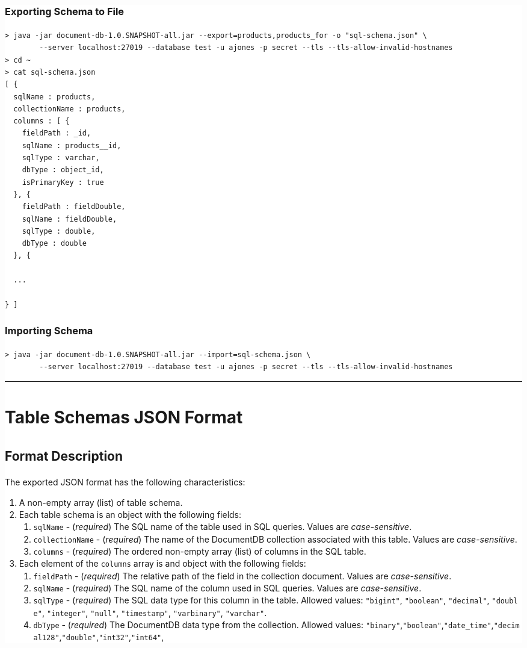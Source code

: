 ### Exporting Schema to File

```
> java -jar document-db-1.0.SNAPSHOT-all.jar --export=products,products_for -o "sql-schema.json" \
        --server localhost:27019 --database test -u ajones -p secret --tls --tls-allow-invalid-hostnames
> cd ~
> cat sql-schema.json
[ {
  sqlName : products,
  collectionName : products,
  columns : [ {
    fieldPath : _id,
    sqlName : products__id,
    sqlType : varchar,
    dbType : object_id,
    isPrimaryKey : true
  }, {
    fieldPath : fieldDouble,
    sqlName : fieldDouble,
    sqlType : double,
    dbType : double
  }, {
  
  ...
  
} ]
```

### Importing Schema

```
> java -jar document-db-1.0.SNAPSHOT-all.jar --import=sql-schema.json \
        --server localhost:27019 --database test -u ajones -p secret --tls --tls-allow-invalid-hostnames
```

---

# Table Schemas JSON Format

## Format Description

The exported JSON format has the following characteristics:

1. A non-empty array (list) of table schema.
1. Each table schema is an object with the following fields:
    1. `sqlName` - (_required_) The SQL name of the table used in SQL queries.
       Values are _case-sensitive_.
    1. `collectionName` - (_required_) The name of the DocumentDB collection associated with this table.
       Values are _case-sensitive_.
    1. `columns` - (_required_) The ordered non-empty array (list) of columns in the SQL table.
1. Each element of the `columns` array is and object with the following fields:
    1. `fieldPath` - (_required_) The relative path of the field in the collection document.
       Values are _case-sensitive_.
    1. `sqlName` - (_required_) The SQL name of the column used in SQL queries.
       Values are _case-sensitive_.
    1. `sqlType` - (_required_) The SQL data type for this column in the table.
       Allowed values: `"bigint"`, `"boolean"`, `"decimal"`, `"double"`, `"integer"`, `"null"`, `"timestamp"`,
       `"varbinary"`, `"varchar"`.
    1. `dbType` - (_required_) The DocumentDB data type from the collection.
       Allowed values: `"binary"`,`"boolean"`,`"date_time"`,`"decimal128"`,`"double"`,`"int32"`,`"int64"`,